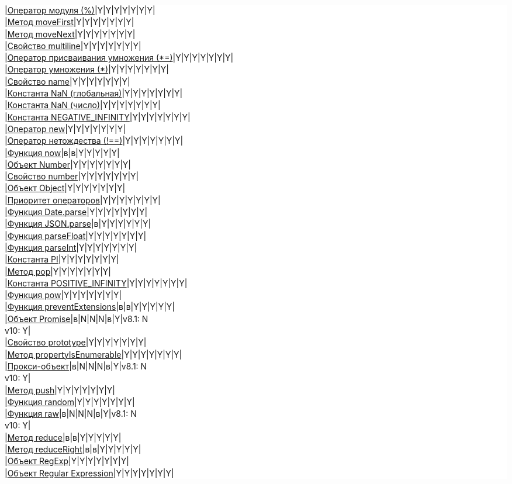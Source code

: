 |[Оператор модуля \(%\)](../../javascript/reference/modulus-operator-decrementjavascript.md)|Y|Y|Y|Y|Y|Y|Y|  
|[Метод moveFirst](../../javascript/reference/movefirst-method-enumerator-javascript.md)|Y|Y|Y|Y|Y|Y|Y|  
|[Метод moveNext](../../javascript/reference/movenext-method-enumerator-javascript.md)|Y|Y|Y|Y|Y|Y|Y|  
|[Свойство multiline](../../javascript/reference/multiline-property-regular-expression-javascript.md)|Y|Y|Y|Y|Y|Y|Y|  
|[Оператор присваивания умножения \(\*\=\)](../../javascript/reference/multiplication-assignment-operator-decrement-equal-javascript.md)|Y|Y|Y|Y|Y|Y|Y|  
|[Оператор умножения \(\*\)](../../javascript/reference/multiplication-operator-decrement-javascript.md)|Y|Y|Y|Y|Y|Y|Y|  
|[Свойство name](../../javascript/reference/name-property-error-javascript.md)|Y|Y|Y|Y|Y|Y|Y|  
|[Константа NaN \(глобальная\)](../../javascript/reference/nan-constant-javascript.md)|Y|Y|Y|Y|Y|Y|Y|  
|[Константа NaN \(число\)](../../javascript/reference/number-constants-javascript.md)|Y|Y|Y|Y|Y|Y|Y|  
|[Константа NEGATIVE\_INFINITY](../../javascript/reference/number-constants-javascript.md)|Y|Y|Y|Y|Y|Y|Y|  
|[Оператор new](../../javascript/reference/new-operator-decrementjavascript.md)|Y|Y|Y|Y|Y|Y|Y|  
|[Оператор нетождества \(\!\=\=\)](../../javascript/reference/comparison-operators-javascript.md)|Y|Y|Y|Y|Y|Y|Y|  
|[Функция now](../../javascript/reference/date-now-function-javascript.md)|в|в|Y|Y|Y|Y|Y|  
|[Объект Number](../../javascript/reference/number-object-javascript.md)|Y|Y|Y|Y|Y|Y|Y|  
|[Свойство number](../../javascript/reference/number-property-error-javascript.md)|Y|Y|Y|Y|Y|Y|Y|  
|[Объект Object](../../javascript/reference/object-object-javascript.md)|Y|Y|Y|Y|Y|Y|Y|  
|[Приоритет операторов](../../javascript/operator-subtractprecedence-javascript.md)|Y|Y|Y|Y|Y|Y|Y|  
|[Функция Date.parse](../../javascript/reference/date-parse-function-javascript.md)|Y|Y|Y|Y|Y|Y|Y|  
|[Функция JSON.parse](../../javascript/reference/json-parse-function-javascript.md)|в|Y|Y|Y|Y|Y|Y|  
|[Функция parseFloat](../../javascript/reference/parsefloat-function-javascript.md)|Y|Y|Y|Y|Y|Y|Y|  
|[Функция parseInt](../../javascript/reference/parseint-function-javascript.md)|Y|Y|Y|Y|Y|Y|Y|  
|[Константа PI](../../javascript/reference/math-constants-javascript.md)|Y|Y|Y|Y|Y|Y|Y|  
|[Метод pop](../../javascript/reference/pop-method-array-javascript.md)|Y|Y|Y|Y|Y|Y|Y|  
|[Константа POSITIVE\_INFINITY](../../javascript/reference/number-constants-javascript.md)|Y|Y|Y|Y|Y|Y|Y|  
|[Функция pow](../../javascript/reference/math-pow-function-javascript.md)|Y|Y|Y|Y|Y|Y|Y|  
|[Функция preventExtensions](../../javascript/reference/object-preventextensions-function-javascript.md)|в|в|Y|Y|Y|Y|Y|  
|[Объект Promise](../../javascript/reference/promise-object-javascript.md)|в|N|N|N|в|Y|v8.1: N<br />v10: Y|  
|[Свойство prototype](../../javascript/reference/prototype-property-object-javascript.md)|Y|Y|Y|Y|Y|Y|Y|  
|[Метод propertyIsEnumerable](../../javascript/reference/propertyisenumerable-method-object-javascript.md)|Y|Y|Y|Y|Y|Y|Y|  
|[Прокси\-объект](../../javascript/reference/proxy-object-javascript.md)|в|N|N|N|в|Y|v8.1: N<br />v10: Y|  
|[Метод push](../../javascript/reference/push-method-array-javascript.md)|Y|Y|Y|Y|Y|Y|Y|  
|[Функция random](../../javascript/reference/math-random-function-javascript.md)|Y|Y|Y|Y|Y|Y|Y|  
|[Функция raw](../../javascript/reference/string-raw-function-javascript.md)|в|N|N|N|в|Y|v8.1: N<br />v10: Y|  
|[Метод reduce](../../javascript/reference/reduce-method-array-javascript.md)|в|в|Y|Y|Y|Y|Y|  
|[Метод reduceRight](../../javascript/reference/reduceright-method-array-javascript.md)|в|в|Y|Y|Y|Y|Y|  
|[Объект RegExp](../../javascript/reference/regexp-object-javascript.md)|Y|Y|Y|Y|Y|Y|Y|  
|[Объект Regular Expression](../../javascript/reference/regular-expression-object-javascript.md)|Y|Y|Y|Y|Y|Y|Y|  
